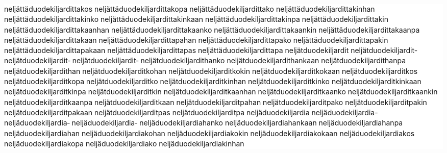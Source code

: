 neljättäduodekiljardittakos
neljättäduodekiljardittakopa
neljättäduodekiljardittako
neljättäduodekiljardittakinhan
neljättäduodekiljardittakinko
neljättäduodekiljardittakinkaan
neljättäduodekiljardittakinpa
neljättäduodekiljardittakin
neljättäduodekiljardittakaanhan
neljättäduodekiljardittakaanko
neljättäduodekiljardittakaankin
neljättäduodekiljardittakaanpa
neljättäduodekiljardittakaan
neljättäduodekiljardittapahan
neljättäduodekiljardittapako
neljättäduodekiljardittapakin
neljättäduodekiljardittapakaan
neljättäduodekiljardittapas
neljättäduodekiljardittapa
neljätduodekiljardit
neljätduodekiljardit-
neljätduodekiljardit‐
neljätduodekiljardit‑
neljätduodekiljardithanko
neljätduodekiljardithankaan
neljätduodekiljardithanpa
neljätduodekiljardithan
neljätduodekiljarditkohan
neljätduodekiljarditkokin
neljätduodekiljarditkokaan
neljätduodekiljarditkos
neljätduodekiljarditkopa
neljätduodekiljarditko
neljätduodekiljarditkinhan
neljätduodekiljarditkinko
neljätduodekiljarditkinkaan
neljätduodekiljarditkinpa
neljätduodekiljarditkin
neljätduodekiljarditkaanhan
neljätduodekiljarditkaanko
neljätduodekiljarditkaankin
neljätduodekiljarditkaanpa
neljätduodekiljarditkaan
neljätduodekiljarditpahan
neljätduodekiljarditpako
neljätduodekiljarditpakin
neljätduodekiljarditpakaan
neljätduodekiljarditpas
neljätduodekiljarditpa
neljäduodekiljardia
neljäduodekiljardia-
neljäduodekiljardia‐
neljäduodekiljardia‑
neljäduodekiljardiahanko
neljäduodekiljardiahankaan
neljäduodekiljardiahanpa
neljäduodekiljardiahan
neljäduodekiljardiakohan
neljäduodekiljardiakokin
neljäduodekiljardiakokaan
neljäduodekiljardiakos
neljäduodekiljardiakopa
neljäduodekiljardiako
neljäduodekiljardiakinhan